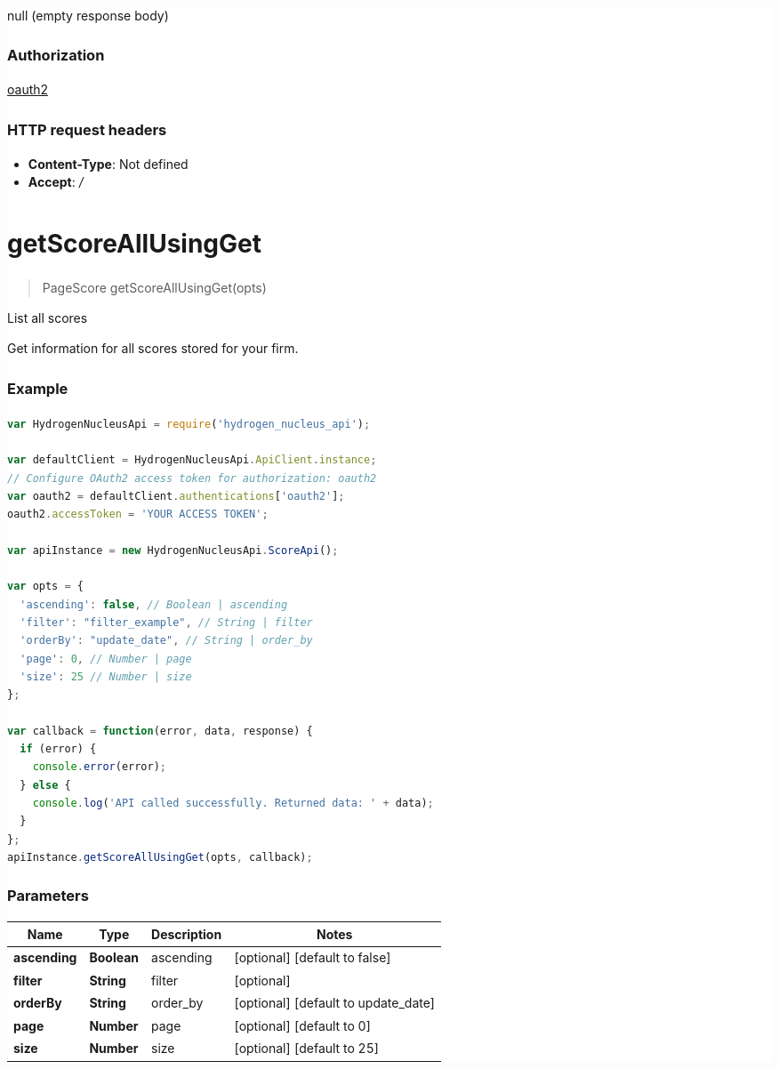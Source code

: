null (empty response body)

### Authorization

[oauth2](../README.md#oauth2)

### HTTP request headers

 - **Content-Type**: Not defined
 - **Accept**: */*

<a name="getScoreAllUsingGet"></a>
# **getScoreAllUsingGet**
> PageScore getScoreAllUsingGet(opts)

List all scores

Get information for all scores stored for your firm.

### Example
```javascript
var HydrogenNucleusApi = require('hydrogen_nucleus_api');

var defaultClient = HydrogenNucleusApi.ApiClient.instance;
// Configure OAuth2 access token for authorization: oauth2
var oauth2 = defaultClient.authentications['oauth2'];
oauth2.accessToken = 'YOUR ACCESS TOKEN';

var apiInstance = new HydrogenNucleusApi.ScoreApi();

var opts = { 
  'ascending': false, // Boolean | ascending
  'filter': "filter_example", // String | filter
  'orderBy': "update_date", // String | order_by
  'page': 0, // Number | page
  'size': 25 // Number | size
};

var callback = function(error, data, response) {
  if (error) {
    console.error(error);
  } else {
    console.log('API called successfully. Returned data: ' + data);
  }
};
apiInstance.getScoreAllUsingGet(opts, callback);
```

### Parameters

Name | Type | Description  | Notes
------------- | ------------- | ------------- | -------------
 **ascending** | **Boolean**| ascending | [optional] [default to false]
 **filter** | **String**| filter | [optional] 
 **orderBy** | **String**| order_by | [optional] [default to update_date]
 **page** | **Number**| page | [optional] [default to 0]
 **size** | **Number**| size | [optional] [default to 25]
